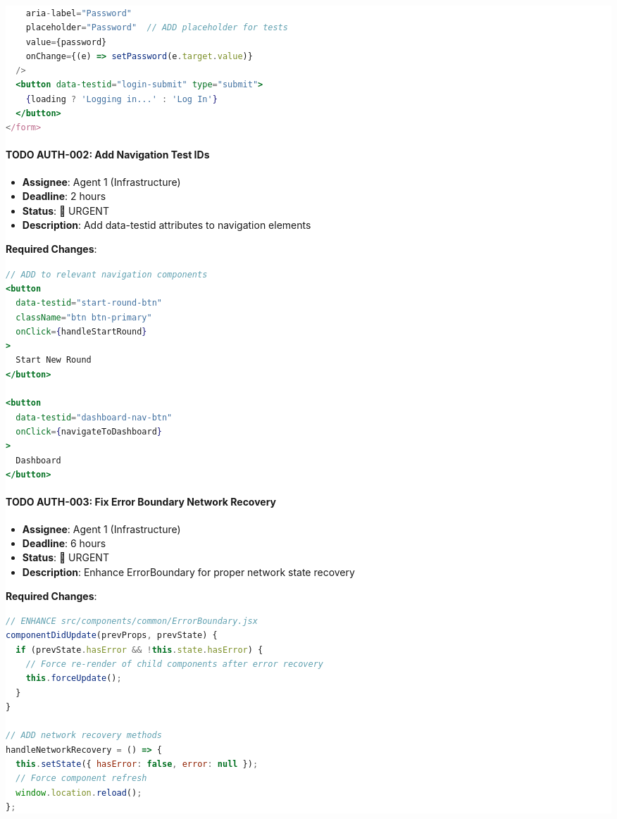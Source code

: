 ```jsx
    aria-label="Password"
    placeholder="Password"  // ADD placeholder for tests
    value={password}
    onChange={(e) => setPassword(e.target.value)}
  />
  <button data-testid="login-submit" type="submit">
    {loading ? 'Logging in...' : 'Log In'}
  </button>
</form>
```

#### **TODO AUTH-002: Add Navigation Test IDs**
- **Assignee**: Agent 1 (Infrastructure)
- **Deadline**: 2 hours
- **Status**: 🔴 URGENT
- **Description**: Add data-testid attributes to navigation elements

**Required Changes**:
```jsx
// ADD to relevant navigation components
<button 
  data-testid="start-round-btn"
  className="btn btn-primary"
  onClick={handleStartRound}
>
  Start New Round
</button>

<button 
  data-testid="dashboard-nav-btn"
  onClick={navigateToDashboard}
>
  Dashboard
</button>
```

#### **TODO AUTH-003: Fix Error Boundary Network Recovery**
- **Assignee**: Agent 1 (Infrastructure)  
- **Deadline**: 6 hours
- **Status**: 🔴 URGENT
- **Description**: Enhance ErrorBoundary for proper network state recovery

**Required Changes**:
```jsx
// ENHANCE src/components/common/ErrorBoundary.jsx
componentDidUpdate(prevProps, prevState) {
  if (prevState.hasError && !this.state.hasError) {
    // Force re-render of child components after error recovery
    this.forceUpdate();
  }
}

// ADD network recovery methods
handleNetworkRecovery = () => {
  this.setState({ hasError: false, error: null });
  // Force component refresh
  window.location.reload();
};
```
